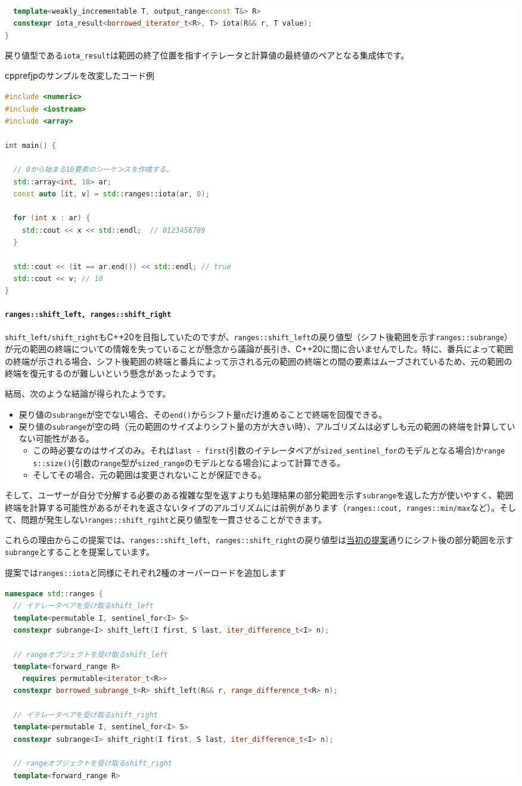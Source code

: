```cpp
  template<weakly_incrementable T, output_range<const T&> R>
  constexpr iota_result<borrowed_iterator_t<R>, T> iota(R&& r, T value);
}
```

戻り値型である`iota_result`は範囲の終了位置を指すイテレータと計算値の最終値のペアとなる集成体です。

cpprefjpのサンプルを改変したコード例

```cpp
#include <numeric>
#include <iostream>
#include <array>

int main() {

  // 0から始まる10要素のシーケンスを作成する。
  std::array<int, 10> ar;
  const auto [it, v] = std::ranges::iota(ar, 0);

  for (int x : ar) {
    std::cout << x << std::endl;  // 0123456789
  }

  std::cout << (it == ar.end()) << std::endl; // true
  std::cout << v; // 10
}
```

#### `ranges::shift_left, ranges::shift_right`

`shift_left/shift_right`もC++20を目指していたのですが、`ranges::shift_left`の戻り値型（シフト後範囲を示す`ranges::subrange`）が元の範囲の終端についての情報を失っていることが懸念から議論が長引き、C++20に間に合いませんでした。特に、番兵によって範囲の終端が示される場合、シフト後範囲の終端と番兵によって示される元の範囲の終端との間の要素はムーブされているため、元の範囲の終端を復元するのが難しいという懸念があったようです。

結局、次のような結論が得られたようです。

- 戻り値の`subrange`が空でない場合、その`end()`からシフト量`n`だけ進めることで終端を回復できる。
- 戻り値の`subrange`が空の時（元の範囲のサイズよりシフト量の方が大きい時）、アルゴリズムは必ずしも元の範囲の終端を計算していない可能性がある。
    - この時必要なのはサイズのみ。それは`last - first`(引数のイテレータペアが`sized_sentinel_for`のモデルとなる場合)か`ranges::size()`(引数の`range`型が`sized_range`のモデルとなる場合)によって計算できる。
    - そしてその場合、元の範囲は変更されないことが保証できる。

そして、ユーザーが自分で分解する必要のある複雑な型を返すよりも処理結果の部分範囲を示す`subrange`を返した方が使いやすく、範囲終端を計算する可能性があるがそれを返さないタイプのアルゴリズムには前例があります（`ranges::cout, ranges::min/max`など）。そして、問題が発生しない`ranges::shift_rgiht`と戻り値型を一貫させることができます。

これらの理由からこの提案では、`ranges::shift_left, ranges::shift_right`の戻り値型は[当初の提案](https://wg21.link/p1243r3)通りにシフト後の部分範囲を示す`subrange`とすることを提案しています。

提案では`ranges::iota`と同様にそれぞれ2種のオーバーロードを追加します

```cpp
namespace std::ranges {
  // イテレータペアを受け取るshift_left
  template<permutable I, sentinel_for<I> S>
  constexpr subrange<I> shift_left(I first, S last, iter_difference_t<I> n);

  // rangeオブジェクトを受け取るshift_left
  template<forward_range R>
    requires permutable<iterator_t<R>>
  constexpr borrowed_subrange_t<R> shift_left(R&& r, range_difference_t<R> n);

  // イテレータペアを受け取るshift_right
  template<permutable I, sentinel_for<I> S>
  constexpr subrange<I> shift_right(I first, S last, iter_difference_t<I> n);

  // rangeオブジェクトを受け取るshift_right
  template<forward_range R>
```
